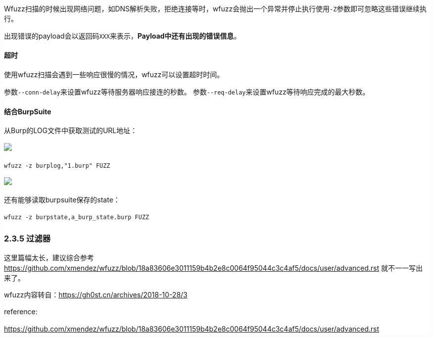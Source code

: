 Wfuzz扫描的时候出现网络问题，如DNS解析失败，拒绝连接等时，wfuzz会抛出一个异常并停止执行使用`-Z`参数即可忽略这些错误继续执行。

出现错误的payload会以返回码`XXX`来表示，**Payload中还有出现的错误信息**。

#### 超时

使用wfuzz扫描会遇到一些响应很慢的情况，wfuzz可以设置超时时间。

参数`--conn-delay`来设置wfuzz等待服务器响应接连的秒数。 参数`--req-delay`来设置wfuzz等待响应完成的最大秒数。

#### 结合BurpSuite

从Burp的LOG文件中获取测试的URL地址：

![](https://ws1.sinaimg.cn/large/b6de3d7dgy1g0pzte5f27j21ys1fsn5o.jpg)

```
wfuzz -z burplog,"1.burp" FUZZ
```

![](https://ws1.sinaimg.cn/large/b6de3d7dgy1g0pztmz60hj22l21b21g2.jpg)

还有能够读取burpsuite保存的state：

```
wfuzz -z burpstate,a_burp_state.burp FUZZ
```



### 2.3.5 过滤器

这里篇幅太长，建议综合参考 https://github.com/xmendez/wfuzz/blob/18a83606e3011159b4b2e8c0064f95044c3c4af5/docs/user/advanced.rst 就不一一写出来了。





wfuzz内容转自：<https://gh0st.cn/archives/2018-10-28/3>

reference:

<https://github.com/xmendez/wfuzz/blob/18a83606e3011159b4b2e8c0064f95044c3c4af5/docs/user/advanced.rst>